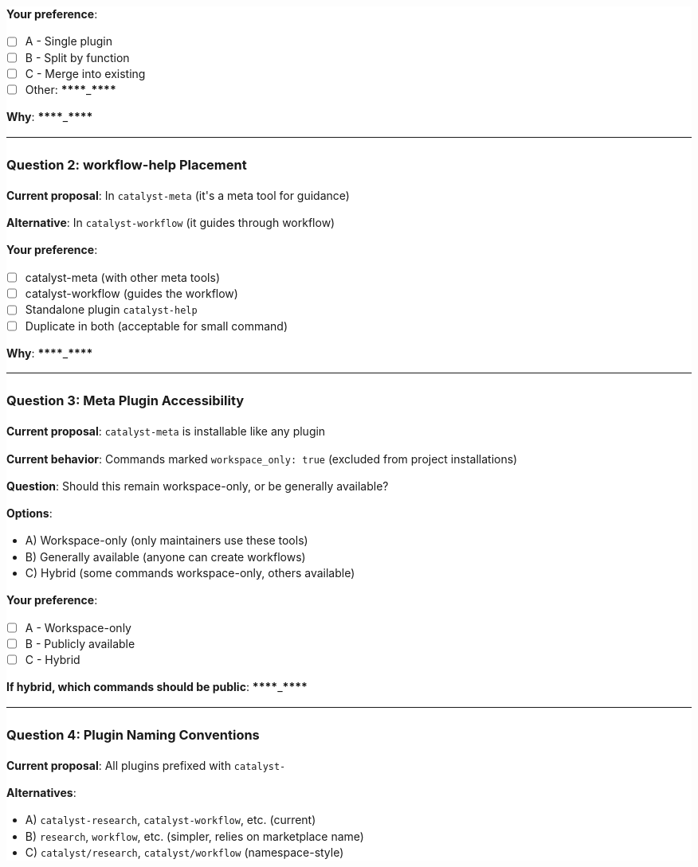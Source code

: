 **Your preference**:

- [ ] A - Single plugin
- [ ] B - Split by function
- [ ] C - Merge into existing
- [ ] Other: **\*\*\*\***\_**\*\*\*\***

**Why**: **\*\*\*\***\_**\*\*\*\***

---

### Question 2: workflow-help Placement

**Current proposal**: In `catalyst-meta` (it's a meta tool for guidance)

**Alternative**: In `catalyst-workflow` (it guides through workflow)

**Your preference**:

- [ ] catalyst-meta (with other meta tools)
- [ ] catalyst-workflow (guides the workflow)
- [ ] Standalone plugin `catalyst-help`
- [ ] Duplicate in both (acceptable for small command)

**Why**: **\*\*\*\***\_**\*\*\*\***

---

### Question 3: Meta Plugin Accessibility

**Current proposal**: `catalyst-meta` is installable like any plugin

**Current behavior**: Commands marked `workspace_only: true` (excluded from project installations)

**Question**: Should this remain workspace-only, or be generally available?

**Options**:

- A) Workspace-only (only maintainers use these tools)
- B) Generally available (anyone can create workflows)
- C) Hybrid (some commands workspace-only, others available)

**Your preference**:

- [ ] A - Workspace-only
- [ ] B - Publicly available
- [ ] C - Hybrid

**If hybrid, which commands should be public**: **\*\*\*\***\_**\*\*\*\***

---

### Question 4: Plugin Naming Conventions

**Current proposal**: All plugins prefixed with `catalyst-`

**Alternatives**:

- A) `catalyst-research`, `catalyst-workflow`, etc. (current)
- B) `research`, `workflow`, etc. (simpler, relies on marketplace name)
- C) `catalyst/research`, `catalyst/workflow` (namespace-style)
